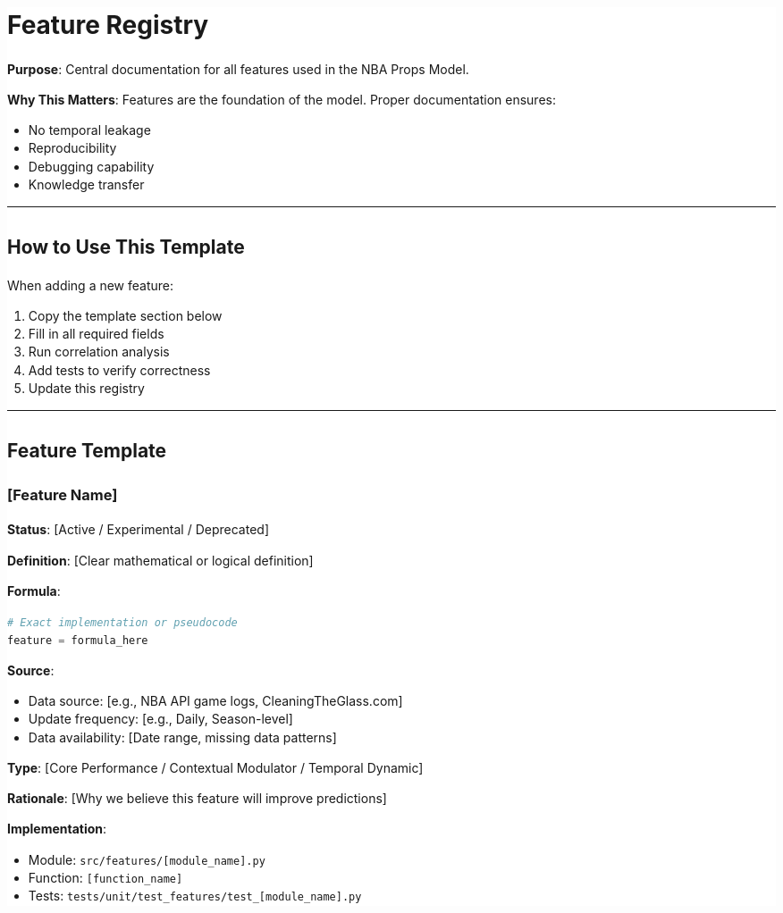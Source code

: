 # Feature Registry

**Purpose**: Central documentation for all features used in the NBA Props Model.

**Why This Matters**: Features are the foundation of the model. Proper documentation ensures:
- No temporal leakage
- Reproducibility
- Debugging capability
- Knowledge transfer

---

## How to Use This Template

When adding a new feature:

1. Copy the template section below
2. Fill in all required fields
3. Run correlation analysis
4. Add tests to verify correctness
5. Update this registry

---

## Feature Template

### [Feature Name]

**Status**: [Active / Experimental / Deprecated]

**Definition**:
[Clear mathematical or logical definition]

**Formula**:
```python
# Exact implementation or pseudocode
feature = formula_here
```

**Source**:
- Data source: [e.g., NBA API game logs, CleaningTheGlass.com]
- Update frequency: [e.g., Daily, Season-level]
- Data availability: [Date range, missing data patterns]

**Type**:
[Core Performance / Contextual Modulator / Temporal Dynamic]

**Rationale**:
[Why we believe this feature will improve predictions]

**Implementation**:
- Module: `src/features/[module_name].py`
- Function: `[function_name]`
- Tests: `tests/unit/test_features/test_[module_name].py`
